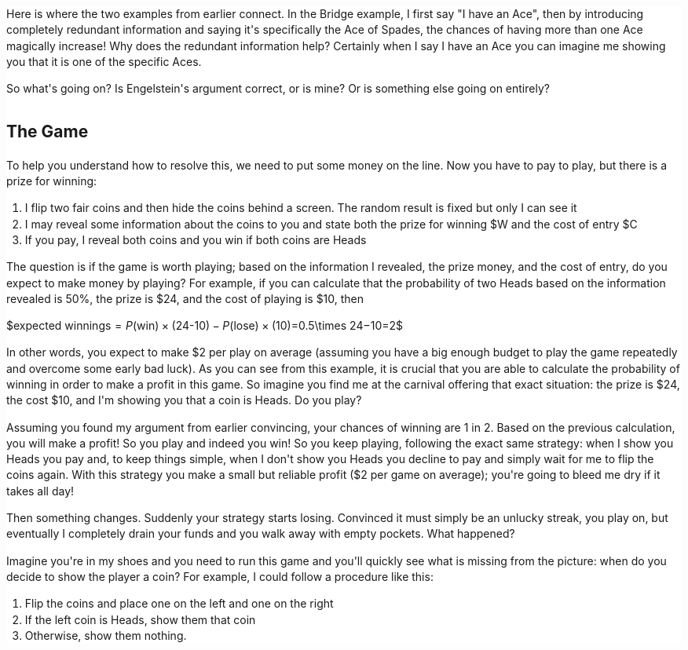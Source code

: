 Here is where the two examples from earlier connect. In the Bridge example, I
first say "I have an Ace", then by introducing completely redundant information
and saying it's specifically the Ace of Spades, the chances of having more than
one Ace magically increase! Why does the redundant information help? Certainly
when I say I have an Ace you can imagine me showing you that it is one of the
specific Aces.

So what's going on? Is Engelstein's argument correct, or is mine? Or is
something else going on entirely?

## The Game

To help you understand how to resolve this, we need to put some money on the
line. Now you have to pay to play, but there is a prize for winning:

1. I flip two fair coins and then hide the coins behind a screen. The random
   result is fixed but only I can see it
2. I may reveal some information about the coins to you and state both the prize
   for winning $W and the cost of entry $C
3. If you pay, I reveal both coins and you win if both coins are Heads

The question is if the game is worth playing; based on the information I
revealed, the prize money, and the cost of entry, do you expect to make money by
playing? For example, if you can calculate that the probability of two Heads
based on the information revealed is 50%, the prize is $24, and the cost of
playing is $10, then

$$\text{expected winnings}=P(\text{win})\times($24-$10)-P(\text{lose})\times($10)=0.5\times $24-$10=$2$$

In other words, you expect to make $2 per play on average (assuming you have a
big enough budget to play the game repeatedly and overcome some early bad luck).
As you can see from this example, it is crucial that you are able to calculate
the probability of winning in order to make a profit in this game. So imagine
you find me at the carnival offering that exact situation: the prize is $24, the
cost $10, and I'm showing you that a coin is Heads. Do you play?

Assuming you found my argument from earlier convincing, your chances of winning
are 1 in 2. Based on the previous calculation, you will make a profit! So you
play and indeed you win! So you keep playing, following the exact same strategy:
when I show you Heads you pay and, to keep things simple, when I don't show you
Heads you decline to pay and simply wait for me to flip the coins again. With
this strategy you make a small but reliable profit ($2 per game on average);
you're going to bleed me dry if it takes all day!

Then something changes. Suddenly your strategy starts losing. Convinced it must
simply be an unlucky streak, you play on, but eventually I completely drain your
funds and you walk away with empty pockets. What happened?

Imagine you're in my shoes and you need to run this game and you'll quickly see
what is missing from the picture: when do you decide to show the player a coin?
For example, I could follow a procedure like this:

1. Flip the coins and place one on the left and one on the right
2. If the left coin is Heads, show them that coin
3. Otherwise, show them nothing.
